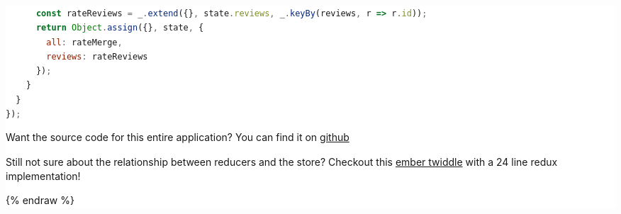 ```js
      const rateReviews = _.extend({}, state.reviews, _.keyBy(reviews, r => r.id));
      return Object.assign({}, state, {
        all: rateMerge,
        reviews: rateReviews
      });
    }
  }
});
```

<p>Want the source code for this entire application? You can find it on <a href="https://github.com/ember-redux/guides/commits/master">github</a></p>

<p>Still not sure about the relationship between reducers and the store? Checkout this <a href="https://ember-twiddle.com/c950cf7d7e1c9f37b1ca683967370ae7?openFiles=components.number-count.js%2C">ember twiddle</a> with a 24 line redux implementation!</p>

{% endraw %}

